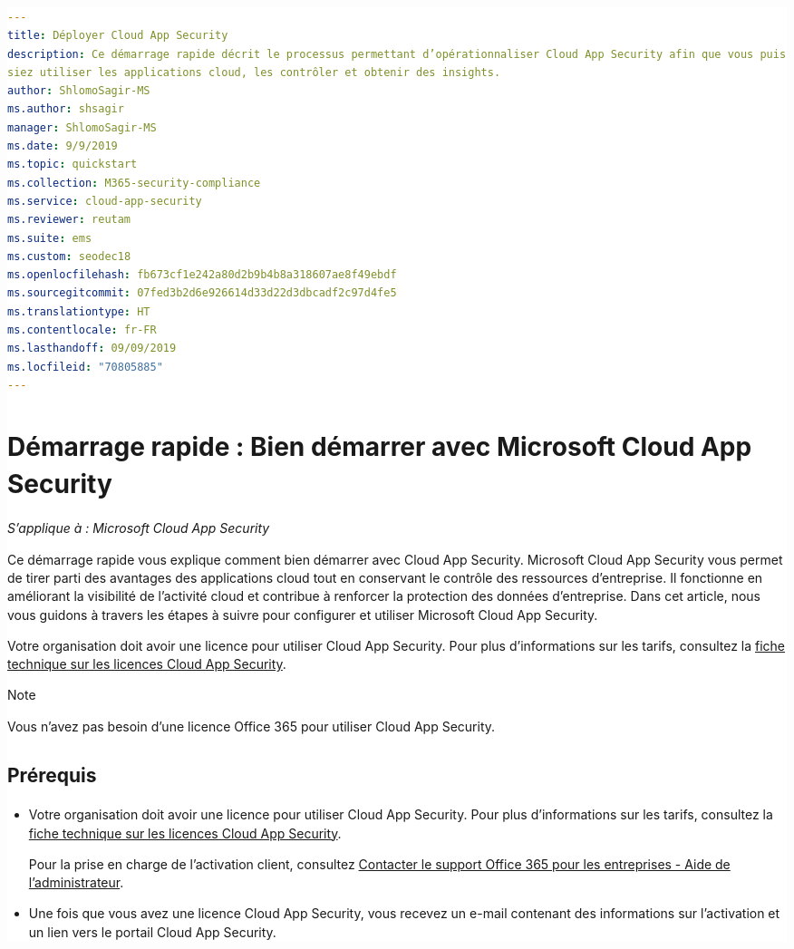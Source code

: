 ```yaml
---
title: Déployer Cloud App Security
description: Ce démarrage rapide décrit le processus permettant d’opérationnaliser Cloud App Security afin que vous puissiez utiliser les applications cloud, les contrôler et obtenir des insights.
author: ShlomoSagir-MS
ms.author: shsagir
manager: ShlomoSagir-MS
ms.date: 9/9/2019
ms.topic: quickstart
ms.collection: M365-security-compliance
ms.service: cloud-app-security
ms.reviewer: reutam
ms.suite: ems
ms.custom: seodec18
ms.openlocfilehash: fb673cf1e242a80d2b9b4b8a318607ae8f49ebdf
ms.sourcegitcommit: 07fed3b2d6e926614d33d22d3dbcadf2c97d4fe5
ms.translationtype: HT
ms.contentlocale: fr-FR
ms.lasthandoff: 09/09/2019
ms.locfileid: "70805885"
---
```

# <a name="quickstart-get-started-with-microsoft-cloud-app-security"></a>Démarrage rapide : Bien démarrer avec Microsoft Cloud App Security

*S’applique à : Microsoft Cloud App Security*

Ce démarrage rapide vous explique comment bien démarrer avec Cloud App Security. Microsoft Cloud App Security vous permet de tirer parti des avantages des applications cloud tout en conservant le contrôle des ressources d’entreprise. Il fonctionne en améliorant la visibilité de l’activité cloud et contribue à renforcer la protection des données d’entreprise. Dans cet article, nous vous guidons à travers les étapes à suivre pour configurer et utiliser Microsoft Cloud App Security.

Votre organisation doit avoir une licence pour utiliser Cloud App Security. Pour plus d’informations sur les tarifs, consultez la [fiche technique sur les licences Cloud App Security](https://aka.ms/mcaslicensing).

>[!NOTE]
>Vous n’avez pas besoin d’une licence Office 365 pour utiliser Cloud App Security.

## <a name="prerequisites"></a>Prérequis

- Votre organisation doit avoir une licence pour utiliser Cloud App Security. Pour plus d’informations sur les tarifs, consultez la [fiche technique sur les licences Cloud App Security](https://aka.ms/mcaslicensing).

     Pour la prise en charge de l’activation client, consultez [Contacter le support Office 365 pour les entreprises - Aide de l’administrateur](https://support.office.com/article/Contact-Office-365-for-business-support-Admin-Help-32a17ca7-6fa0-4870-8a8d-e25ba4ccfd4b).
- Une fois que vous avez une licence Cloud App Security, vous recevez un e-mail contenant des informations sur l’activation et un lien vers le portail Cloud App Security.

